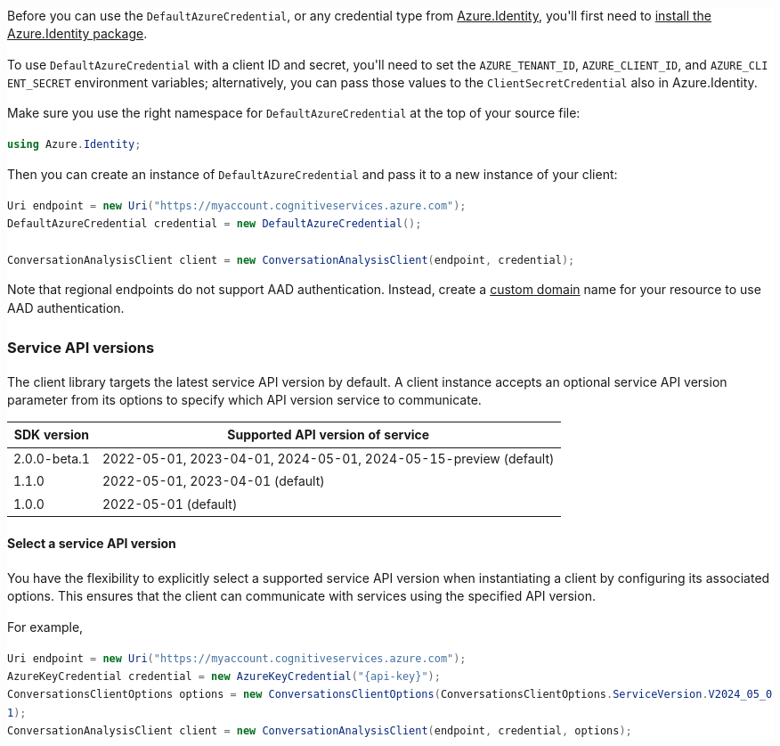 Before you can use the `DefaultAzureCredential`, or any credential type from [Azure.Identity][azure_identity], you'll first need to [install the Azure.Identity package][azure_identity_install].

To use `DefaultAzureCredential` with a client ID and secret, you'll need to set the `AZURE_TENANT_ID`, `AZURE_CLIENT_ID`, and `AZURE_CLIENT_SECRET` environment variables; alternatively, you can pass those values
to the `ClientSecretCredential` also in Azure.Identity.

Make sure you use the right namespace for `DefaultAzureCredential` at the top of your source file:

```C# Snippet:Conversation_Identity_Namespace
using Azure.Identity;
```

Then you can create an instance of `DefaultAzureCredential` and pass it to a new instance of your client:

```C# Snippet:ConversationAnalysisClient_CreateWithDefaultAzureCredential
Uri endpoint = new Uri("https://myaccount.cognitiveservices.azure.com");
DefaultAzureCredential credential = new DefaultAzureCredential();

ConversationAnalysisClient client = new ConversationAnalysisClient(endpoint, credential);
```

Note that regional endpoints do not support AAD authentication. Instead, create a [custom domain][custom_domain] name for your resource to use AAD authentication.

### Service API versions

The client library targets the latest service API version by default. A client instance accepts an optional service API version parameter from its options to specify which API version service to communicate.

|SDK version  |Supported API version of service
|-------------|-----------------------------------------------------
|2.0.0-beta.1 | 2022-05-01, 2023-04-01, 2024-05-01, 2024-05-15-preview (default)
|1.1.0 | 2022-05-01, 2023-04-01 (default)
|1.0.0 | 2022-05-01 (default)

#### Select a service API version

You have the flexibility to explicitly select a supported service API version when instantiating a client by configuring its associated options. This ensures that the client can communicate with services using the specified API version.

For example,

```C# Snippet:CreateConversationAnalysisClientForSpecificApiVersion
Uri endpoint = new Uri("https://myaccount.cognitiveservices.azure.com");
AzureKeyCredential credential = new AzureKeyCredential("{api-key}");
ConversationsClientOptions options = new ConversationsClientOptions(ConversationsClientOptions.ServiceVersion.V2024_05_01);
ConversationAnalysisClient client = new ConversationAnalysisClient(endpoint, credential, options);
```


[azure_cli]: https://learn.microsoft.com/cli/azure/
[azure_identity]: https://github.com/Azure/azure-sdk-for-net/blob/main/sdk/identity/Azure.Identity/README.md
[azure_identity_install]: https://github.com/Azure/azure-sdk-for-net/blob/main/sdk/identity/Azure.Identity/README.md#install-the-package
[azure_portal]: https://portal.azure.com/
[azure_subscription]: https://azure.microsoft.com/free/dotnet/
[cla]: https://cla.microsoft.com
[coc_contact]: mailto:opencode@microsoft.com
[coc_faq]: https://opensource.microsoft.com/codeofconduct/faq/
[code_of_conduct]: https://opensource.microsoft.com/codeofconduct/
[cognitive_auth]: https://learn.microsoft.com/azure/cognitive-services/authentication/
[contributing]: https://github.com/Azure/azure-sdk-for-net/blob/main/CONTRIBUTING.md
[core_logging]: https://github.com/Azure/azure-sdk-for-net/blob/main/sdk/core/Azure.Core/samples/Diagnostics.md
[custom_domain]: https://learn.microsoft.com/azure/cognitive-services/authentication#create-a-resource-with-a-custom-subdomain
[DefaultAzureCredential]: https://github.com/Azure/azure-sdk-for-net/blob/main/sdk/identity/Azure.Identity/README.md#defaultazurecredential
[language_studio]: https://language.cognitive.azure.com/
[nuget]: https://www.nuget.org/
[conversationanalysis_client_class]: https://github.com/Azure/azure-sdk-for-net/blob/main/sdk/cognitivelanguage/Azure.AI.Language.Conversations/src/ConversationAnalysisClient.cs
[conversationanalysis_client_src]: https://github.com/Azure/azure-sdk-for-net/tree/main/sdk/cognitivelanguage/Azure.AI.Language.Conversations/src/
[conversationanalysis_samples]: https://github.com/Azure/azure-sdk-for-net/tree/main/sdk/cognitivelanguage/Azure.AI.Language.Conversations/samples/
[conversationanalysis_nuget_package]: https://www.nuget.org/packages/Azure.AI.Language.Conversations/
[conversationanalysis_docs]: https://learn.microsoft.com/azure/cognitive-services/language-service/conversational-language-understanding/overview
[conversationanalysis_docs_demos]: https://learn.microsoft.com/azure/cognitive-services/language-service/conversational-language-understanding/quickstart
[conversationanalysis_docs_features]: https://learn.microsoft.com/azure/cognitive-services/language-service/conversational-language-understanding/overview
[conversationanalysis_refdocs]: https://learn.microsoft.com/dotnet/api/azure.ai.language.conversations
[conversationanalysis_restdocs]: https://learn.microsoft.com/rest/api/language/
[conversationalauthoring_samples]: https://github.com/Azure/azure-sdk-for-net/tree/Azure.AI.Language.Conversations_1.1.0/sdk/cognitivelanguage/Azure.AI.Language.Conversations#create-a-conversationauthoringclient